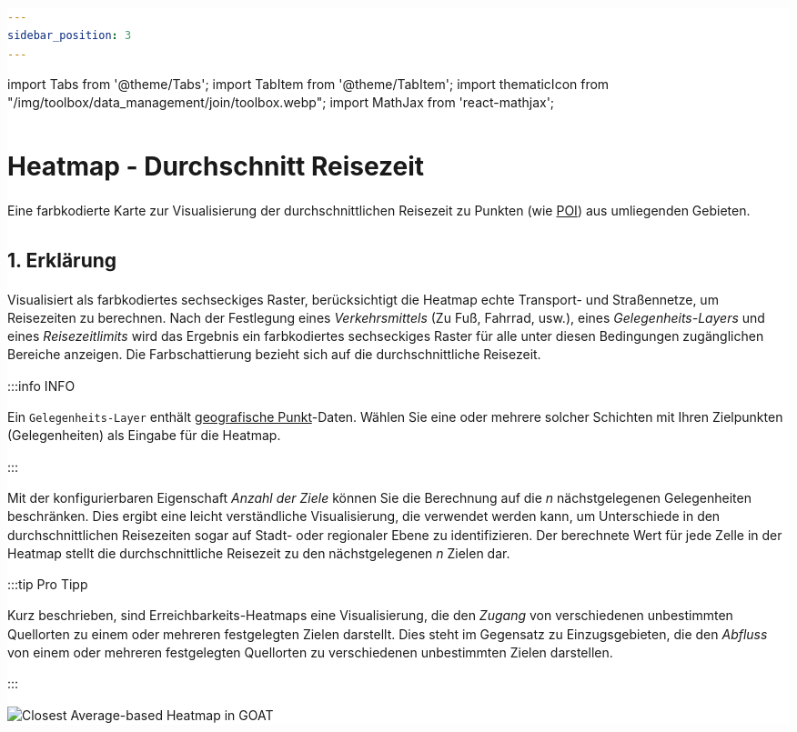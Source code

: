```yaml
---
sidebar_position: 3
---
```


import Tabs from '@theme/Tabs';
import TabItem from '@theme/TabItem';
import thematicIcon from "/img/toolbox/data_management/join/toolbox.webp";
import MathJax from 'react-mathjax';

# Heatmap - Durchschnitt Reisezeit

Eine farbkodierte Karte zur Visualisierung der durchschnittlichen Reisezeit zu Punkten (wie [POI](../../further_reading/glossary#points-of-interest-poi "Was ist ein POI?")) aus umliegenden Gebieten.

<iframe width="100%" height="500" src="https://www.youtube.com/embed/3oAIv8ujWZQ?si=fDGFjqM64DZqHp8k" title="YouTube video player" frameborder="0" allow="accelerometer; autoplay; clipboard-write; encrypted-media; gyroscope; picture-in-picture; web-share" referrerpolicy="strict-origin-when-cross-origin" allowfullscreen></iframe>

## 1. Erklärung


Visualisiert als farbkodiertes sechseckiges Raster, berücksichtigt die Heatmap echte Transport- und Straßennetze, um Reisezeiten zu berechnen. Nach der Festlegung eines *Verkehrsmittels* (Zu Fuß, Fahrrad, usw.), eines *Gelegenheits-Layers* und eines *Reisezeitlimits* wird das Ergebnis ein farbkodiertes sechseckiges Raster für alle unter diesen Bedingungen zugänglichen Bereiche anzeigen. Die Farbschattierung bezieht sich auf die durchschnittliche Reisezeit.

:::info INFO

Ein `Gelegenheits-Layer` enthält [geografische Punkt](../../data/data_types "Was sind geografische Punkte?")-Daten. Wählen Sie eine oder mehrere solcher Schichten mit Ihren Zielpunkten (Gelegenheiten) als Eingabe für die Heatmap.

:::

Mit der konfigurierbaren Eigenschaft *Anzahl der Ziele* können Sie die Berechnung auf die *n* nächstgelegenen Gelegenheiten beschränken. Dies ergibt eine leicht verständliche Visualisierung, die verwendet werden kann, um Unterschiede in den durchschnittlichen Reisezeiten sogar auf Stadt- oder regionaler Ebene zu identifizieren. Der berechnete Wert für jede Zelle in der Heatmap stellt die durchschnittliche Reisezeit zu den nächstgelegenen *n* Zielen dar.

:::tip Pro Tipp

Kurz beschrieben, sind Erreichbarkeits-Heatmaps eine Visualisierung, die den *Zugang* von verschiedenen unbestimmten Quellorten zu einem oder mehreren festgelegten Zielen darstellt. Dies steht im Gegensatz zu Einzugsgebieten, die den *Abfluss* von einem oder mehreren festgelegten Quellorten zu verschiedenen unbestimmten Zielen darstellen.

:::

![Closest Average-based Heatmap in GOAT](/img/toolbox/accessibility_indicators/heatmaps/closest_average_based/closest_avg.png "Closest Average-based Heatmap in GOAT")
